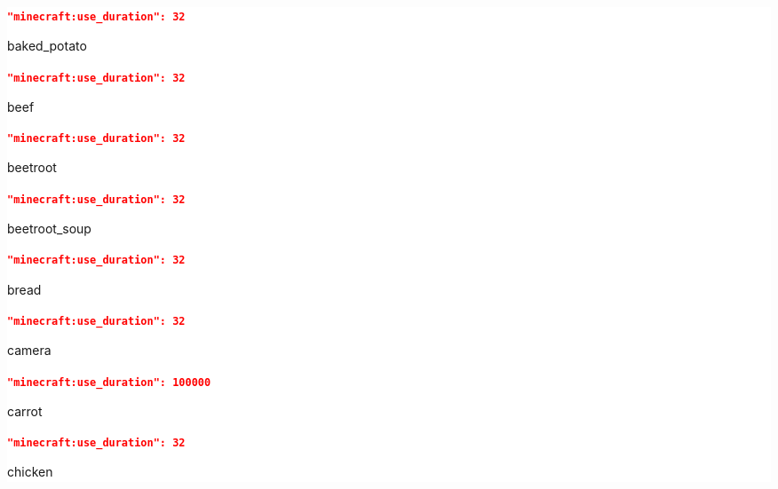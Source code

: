 <CodeHeader></CodeHeader>

```json
"minecraft:use_duration": 32
```

baked_potato

<CodeHeader></CodeHeader>

```json
"minecraft:use_duration": 32
```

beef

<CodeHeader></CodeHeader>

```json
"minecraft:use_duration": 32
```

beetroot

<CodeHeader></CodeHeader>

```json
"minecraft:use_duration": 32
```

beetroot_soup

<CodeHeader></CodeHeader>

```json
"minecraft:use_duration": 32
```

bread

<CodeHeader></CodeHeader>

```json
"minecraft:use_duration": 32
```

camera

<CodeHeader></CodeHeader>

```json
"minecraft:use_duration": 100000
```

carrot

<CodeHeader></CodeHeader>

```json
"minecraft:use_duration": 32
```

chicken

<CodeHeader></CodeHeader>

